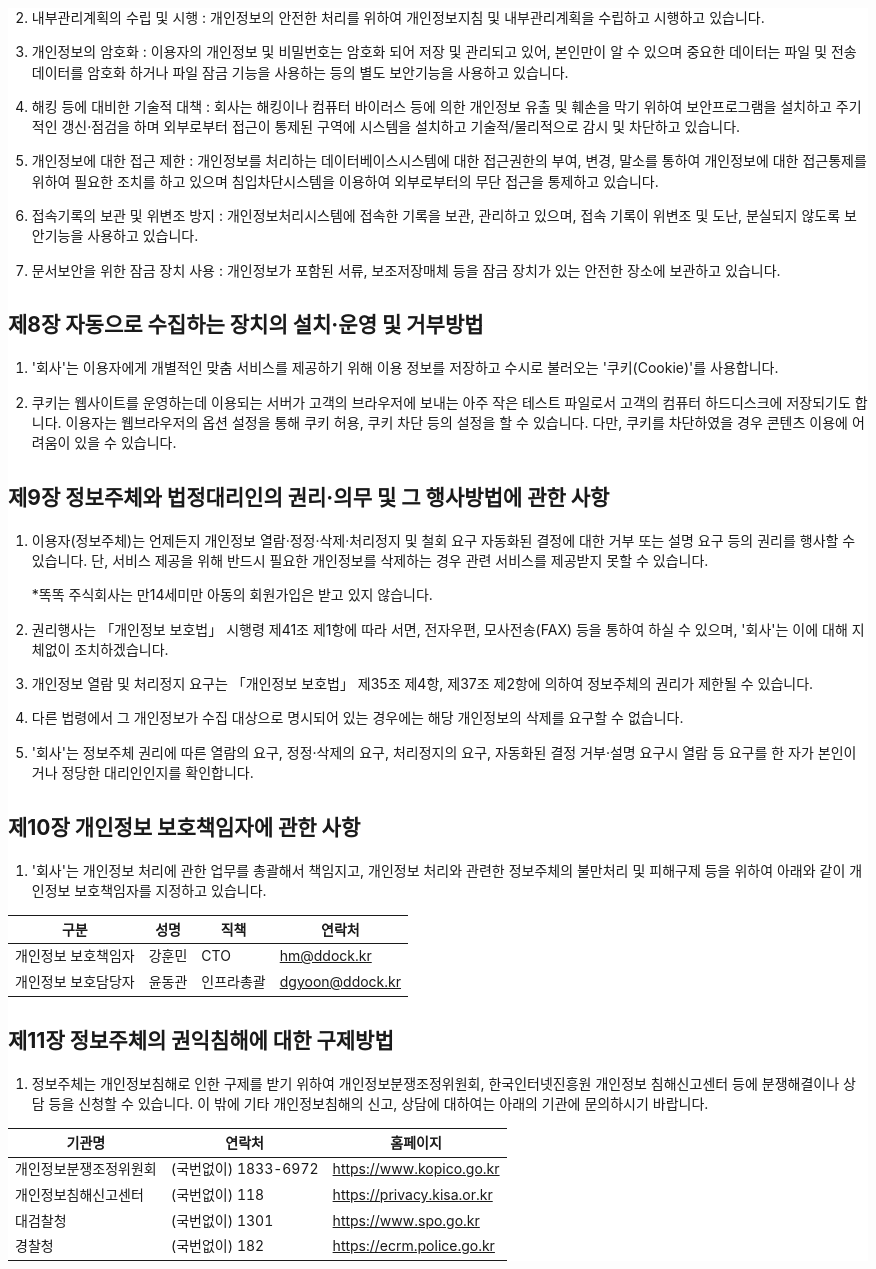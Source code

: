 2. 내부관리계획의 수립 및 시행 : 개인정보의 안전한 처리를 위하여 개인정보지침 및 내부관리계획을 수립하고 시행하고 있습니다.

3. 개인정보의 암호화 : 이용자의 개인정보 및 비밀번호는 암호화 되어 저장 및 관리되고 있어, 본인만이 알 수 있으며 중요한 데이터는 파일 및 전송 데이터를 암호화 하거나 파일 잠금 기능을 사용하는 등의 별도 보안기능을 사용하고 있습니다.

4. 해킹 등에 대비한 기술적 대책 : 회사는 해킹이나 컴퓨터 바이러스 등에 의한 개인정보 유출 및 훼손을 막기 위하여 보안프로그램을 설치하고 주기적인 갱신·점검을 하며 외부로부터 접근이 통제된 구역에 시스템을 설치하고 기술적/물리적으로 감시 및 차단하고 있습니다.

5. 개인정보에 대한 접근 제한 : 개인정보를 처리하는 데이터베이스시스템에 대한 접근권한의 부여, 변경, 말소를 통하여 개인정보에 대한 접근통제를 위하여 필요한 조치를 하고 있으며 침입차단시스템을 이용하여 외부로부터의 무단 접근을 통제하고 있습니다.

6. 접속기록의 보관 및 위변조 방지 : 개인정보처리시스템에 접속한 기록을 보관, 관리하고 있으며, 접속 기록이 위변조 및 도난, 분실되지 않도록 보안기능을 사용하고 있습니다.

7. 문서보안을 위한 잠금 장치 사용 : 개인정보가 포함된 서류, 보조저장매체 등을 잠금 장치가 있는 안전한 장소에 보관하고 있습니다.

## 제8장 자동으로 수집하는 장치의 설치·운영 및 거부방법

1. '회사'는 이용자에게 개별적인 맞춤 서비스를 제공하기 위해 이용 정보를 저장하고 수시로 불러오는 '쿠키(Cookie)'를 사용합니다.

2. 쿠키는 웹사이트를 운영하는데 이용되는 서버가 고객의 브라우저에 보내는 아주 작은 테스트 파일로서 고객의 컴퓨터 하드디스크에 저장되기도 합니다. 이용자는 웹브라우저의 옵션 설정을 통해 쿠키 허용, 쿠키 차단 등의 설정을 할 수 있습니다. 다만, 쿠키를 차단하였을 경우 콘텐츠 이용에 어려움이 있을 수 있습니다.

## 제9장 정보주체와 법정대리인의 권리·의무 및 그 행사방법에 관한 사항

1. 이용자(정보주체)는 언제든지 개인정보 열람·정정·삭제·처리정지 및 철회 요구 자동화된 결정에 대한 거부 또는 설명 요구 등의 권리를 행사할 수 있습니다. 단, 서비스 제공을 위해 반드시 필요한 개인정보를 삭제하는 경우 관련 서비스를 제공받지 못할 수 있습니다.

   *똑똑 주식회사는 만14세미만 아동의 회원가입은 받고 있지 않습니다.

2. 권리행사는 「개인정보 보호법」 시행령 제41조 제1항에 따라 서면, 전자우편, 모사전송(FAX) 등을 통하여 하실 수 있으며, '회사'는 이에 대해 지체없이 조치하겠습니다.

3. 개인정보 열람 및 처리정지 요구는 「개인정보 보호법」 제35조 제4항, 제37조 제2항에 의하여 정보주체의 권리가 제한될 수 있습니다.

4. 다른 법령에서 그 개인정보가 수집 대상으로 명시되어 있는 경우에는 해당 개인정보의 삭제를 요구할 수 없습니다.

5. '회사'는 정보주체 권리에 따른 열람의 요구, 정정·삭제의 요구, 처리정지의 요구, 자동화된 결정 거부·설명 요구시 열람 등 요구를 한 자가 본인이거나 정당한 대리인인지를 확인합니다.

## 제10장 개인정보 보호책임자에 관한 사항

1. '회사'는 개인정보 처리에 관한 업무를 총괄해서 책임지고, 개인정보 처리와 관련한 정보주체의 불만처리 및 피해구제 등을 위하여 아래와 같이 개인정보 보호책임자를 지정하고 있습니다.

| 구분 | 성명 | 직책 | 연락처 |
|------|------|------|---------|
| 개인정보 보호책임자 | 강훈민 | CTO | hm@ddock.kr |
| 개인정보 보호담당자 | 윤동관 | 인프라총괄 | dgyoon@ddock.kr |

## 제11장 정보주체의 권익침해에 대한 구제방법

1. 정보주체는 개인정보침해로 인한 구제를 받기 위하여 개인정보분쟁조정위원회, 한국인터넷진흥원 개인정보 침해신고센터 등에 분쟁해결이나 상담 등을 신청할 수 있습니다. 이 밖에 기타 개인정보침해의 신고, 상담에 대하여는 아래의 기관에 문의하시기 바랍니다.

| 기관명 | 연락처 | 홈페이지 |
|--------|---------|-----------|
| 개인정보분쟁조정위원회 | (국번없이) 1833-6972 | https://www.kopico.go.kr |
| 개인정보침해신고센터 | (국번없이) 118 | https://privacy.kisa.or.kr |
| 대검찰청 | (국번없이) 1301 | https://www.spo.go.kr |
| 경찰청 | (국번없이) 182 | https://ecrm.police.go.kr |
